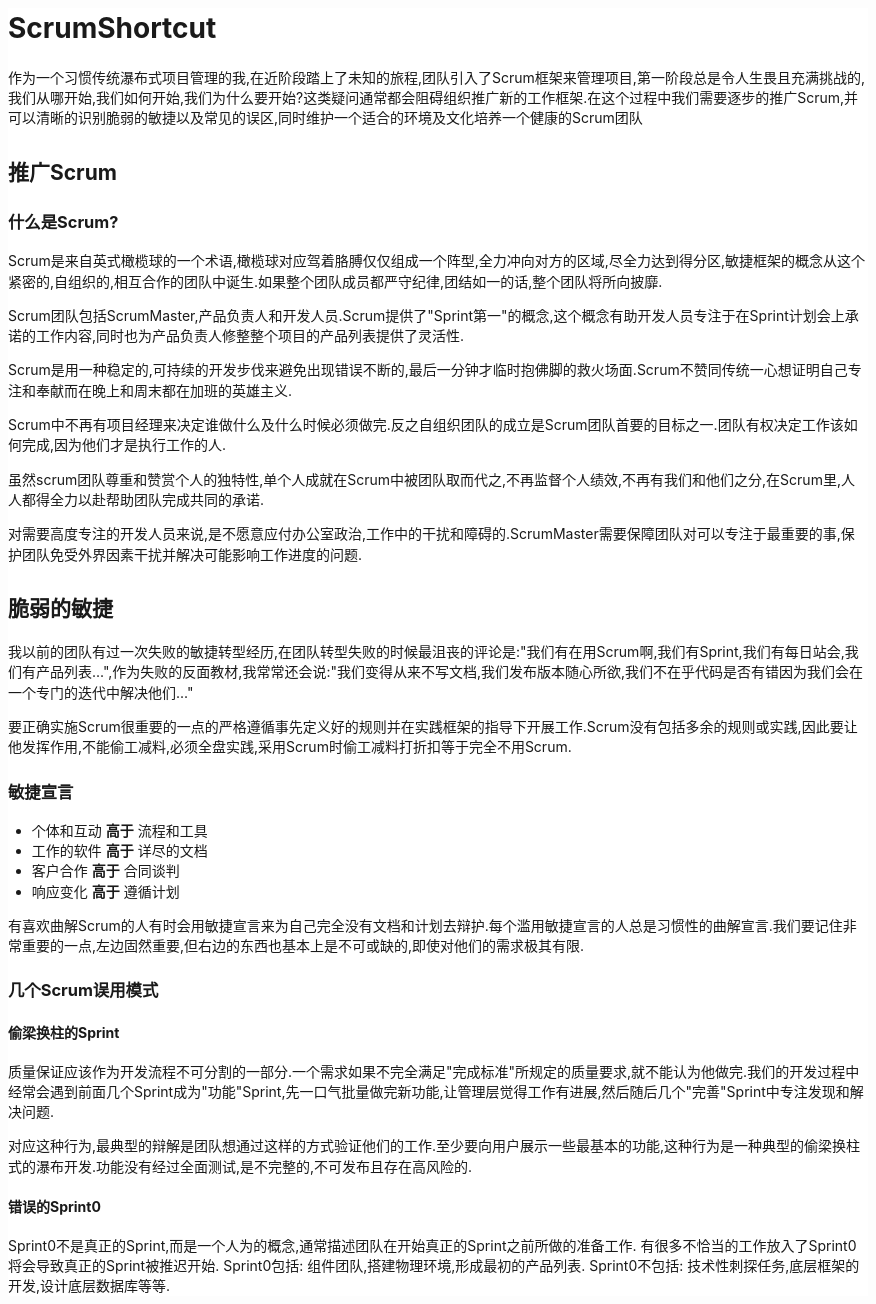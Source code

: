 #   ScrumShortcut

作为一个习惯传统瀑布式项目管理的我,在近阶段踏上了未知的旅程,团队引入了Scrum框架来管理项目,第一阶段总是令人生畏且充满挑战的,我们从哪开始,我们如何开始,我们为什么要开始?这类疑问通常都会阻碍组织推广新的工作框架.在这个过程中我们需要逐步的推广Scrum,并可以清晰的识别脆弱的敏捷以及常见的误区,同时维护一个适合的环境及文化培养一个健康的Scrum团队

## 推广Scrum

### 什么是Scrum?
Scrum是来自英式橄榄球的一个术语,橄榄球对应驾着胳膊仅仅组成一个阵型,全力冲向对方的区域,尽全力达到得分区,敏捷框架的概念从这个紧密的,自组织的,相互合作的团队中诞生.如果整个团队成员都严守纪律,团结如一的话,整个团队将所向披靡.

Scrum团队包括ScrumMaster,产品负责人和开发人员.Scrum提供了"Sprint第一"的概念,这个概念有助开发人员专注于在Sprint计划会上承诺的工作内容,同时也为产品负责人修整整个项目的产品列表提供了灵活性.

Scrum是用一种稳定的,可持续的开发步伐来避免出现错误不断的,最后一分钟才临时抱佛脚的救火场面.Scrum不赞同传统一心想证明自己专注和奉献而在晚上和周末都在加班的英雄主义.

Scrum中不再有项目经理来决定谁做什么及什么时候必须做完.反之自组织团队的成立是Scrum团队首要的目标之一.团队有权决定工作该如何完成,因为他们才是执行工作的人.

虽然scrum团队尊重和赞赏个人的独特性,单个人成就在Scrum中被团队取而代之,不再监督个人绩效,不再有我们和他们之分,在Scrum里,人人都得全力以赴帮助团队完成共同的承诺.

对需要高度专注的开发人员来说,是不愿意应付办公室政治,工作中的干扰和障碍的.ScrumMaster需要保障团队对可以专注于最重要的事,保护团队免受外界因素干扰并解决可能影响工作进度的问题.

## 脆弱的敏捷

我以前的团队有过一次失败的敏捷转型经历,在团队转型失败的时候最沮丧的评论是:"我们有在用Scrum啊,我们有Sprint,我们有每日站会,我们有产品列表...",作为失败的反面教材,我常常还会说:"我们变得从来不写文档,我们发布版本随心所欲,我们不在乎代码是否有错因为我们会在一个专门的迭代中解决他们..."

要正确实施Scrum很重要的一点的严格遵循事先定义好的规则并在实践框架的指导下开展工作.Scrum没有包括多余的规则或实践,因此要让他发挥作用,不能偷工减料,必须全盘实践,采用Scrum时偷工减料打折扣等于完全不用Scrum.

### 敏捷宣言

* 个体和互动 **高于** 流程和工具
* 工作的软件 **高于** 详尽的文档
* 客户合作 **高于** 合同谈判
* 响应变化 **高于** 遵循计划

有喜欢曲解Scrum的人有时会用敏捷宣言来为自己完全没有文档和计划去辩护.每个滥用敏捷宣言的人总是习惯性的曲解宣言.我们要记住非常重要的一点,左边固然重要,但右边的东西也基本上是不可或缺的,即使对他们的需求极其有限.

### 几个Scrum误用模式

#### 偷梁换柱的Sprint

质量保证应该作为开发流程不可分割的一部分.一个需求如果不完全满足"完成标准"所规定的质量要求,就不能认为他做完.我们的开发过程中经常会遇到前面几个Sprint成为"功能"Sprint,先一口气批量做完新功能,让管理层觉得工作有进展,然后随后几个"完善"Sprint中专注发现和解决问题.

对应这种行为,最典型的辩解是团队想通过这样的方式验证他们的工作.至少要向用户展示一些最基本的功能,这种行为是一种典型的偷梁换柱式的瀑布开发.功能没有经过全面测试,是不完整的,不可发布且存在高风险的.

#### 错误的Sprint0

Sprint0不是真正的Sprint,而是一个人为的概念,通常描述团队在开始真正的Sprint之前所做的准备工作.
有很多不恰当的工作放入了Sprint0将会导致真正的Sprint被推迟开始.
Sprint0包括: 组件团队,搭建物理环境,形成最初的产品列表.
Sprint0不包括: 技术性刺探任务,底层框架的开发,设计底层数据库等等.
